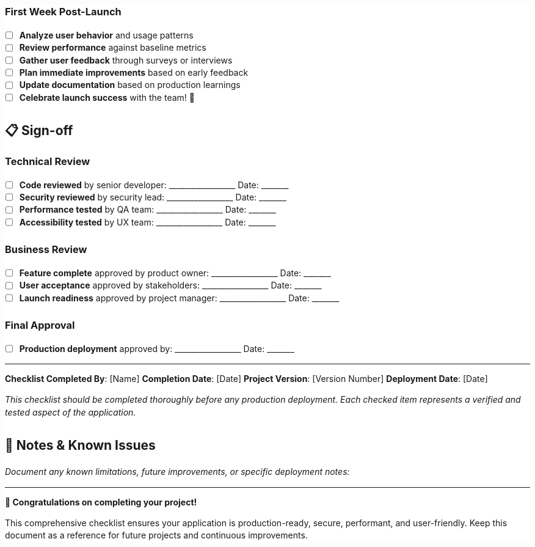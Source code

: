 ### First Week Post-Launch
- [ ] **Analyze user behavior** and usage patterns
- [ ] **Review performance** against baseline metrics
- [ ] **Gather user feedback** through surveys or interviews
- [ ] **Plan immediate improvements** based on early feedback
- [ ] **Update documentation** based on production learnings
- [ ] **Celebrate launch success** with the team! 🎉

## 📋 Sign-off

### Technical Review
- [ ] **Code reviewed** by senior developer: _________________ Date: _______
- [ ] **Security reviewed** by security lead: _________________ Date: _______
- [ ] **Performance tested** by QA team: _________________ Date: _______
- [ ] **Accessibility tested** by UX team: _________________ Date: _______

### Business Review  
- [ ] **Feature complete** approved by product owner: _________________ Date: _______
- [ ] **User acceptance** approved by stakeholders: _________________ Date: _______
- [ ] **Launch readiness** approved by project manager: _________________ Date: _______

### Final Approval
- [ ] **Production deployment** approved by: _________________ Date: _______

---

**Checklist Completed By**: [Name]
**Completion Date**: [Date]
**Project Version**: [Version Number]
**Deployment Date**: [Date]

*This checklist should be completed thoroughly before any production deployment. Each checked item represents a verified and tested aspect of the application.*

## 📝 Notes & Known Issues

*Document any known limitations, future improvements, or specific deployment notes:*

---

**🎉 Congratulations on completing your project!** 

This comprehensive checklist ensures your application is production-ready, secure, performant, and user-friendly. Keep this document as a reference for future projects and continuous improvements.
